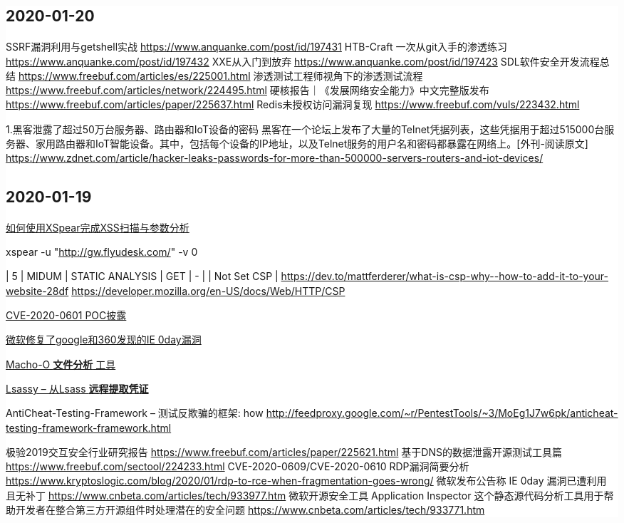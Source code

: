 
## 2020-01-20
SSRF漏洞利用与getshell实战
https://www.anquanke.com/post/id/197431
HTB-Craft 一次从git入手的渗透练习
https://www.anquanke.com/post/id/197432
XXE从入门到放弃
https://www.anquanke.com/post/id/197423
SDL软件安全开发流程总结
https://www.freebuf.com/articles/es/225001.html
渗透测试工程师视角下的渗透测试流程
https://www.freebuf.com/articles/network/224495.html
硬核报告｜《发展网络安全能力》中文完整版发布
https://www.freebuf.com/articles/paper/225637.html
Redis未授权访问漏洞复现
https://www.freebuf.com/vuls/223432.html

1.黑客泄露了超过50万台服务器、路由器和IoT设备的密码
黑客在一个论坛上发布了大量的Telnet凭据列表，这些凭据用于超过515000台服务器、家用路由器和IoT智能设备。其中，包括每个设备的IP地址，以及Telnet服务的用户名和密码都暴露在网络上。[外刊-阅读原文]
https://www.zdnet.com/article/hacker-leaks-passwords-for-more-than-500000-servers-routers-and-iot-devices/


## 2020-01-19

[如何使用XSpear完成XSS扫描与参数分析](https://www.freebuf.com/articles/web/224933.html)

xspear -u "http://gw.flyudesk.com/" -v 0

| 5  | MIDUM | STATIC ANALYSIS | GET    | -     | <original query> | Not Set CSP                            |
https://dev.to/mattferderer/what-is-csp-why--how-to-add-it-to-your-website-28df
https://developer.mozilla.org/en-US/docs/Web/HTTP/CSP

[CVE-2020-0601 POC披露](https://github.com/ollypwn/CVE-2020-0601)

[微软修复了google和360发现的IE 0day漏洞](https://portal.msrc.microsoft.com/en-US/security-guidance/advisory/ADV200001)

[Macho-O **文件分析** 工具](https://h3adsh0tzz.com/projects/macho-toolset/)

[Lsassy – 从Lsass **远程提取凭证**](http://feedproxy.google.com/~r/PentestTools/~3/Mfhkp5fW17U/lsassy-extract-credentials-from-lsass.html)

AntiCheat-Testing-Framework – 测试反欺骗的框架: how
http://feedproxy.google.com/~r/PentestTools/~3/MoEg1J7w6pk/anticheat-testing-framework-framework.html


极验2019交互安全行业研究报告
https://www.freebuf.com/articles/paper/225621.html
基于DNS的数据泄露开源测试工具篇
https://www.freebuf.com/sectool/224233.html
CVE-2020-0609/CVE-2020-0610 RDP漏洞简要分析
https://www.kryptoslogic.com/blog/2020/01/rdp-to-rce-when-fragmentation-goes-wrong/
微软发布公告称 IE 0day 漏洞已遭利用 且无补丁
https://www.cnbeta.com/articles/tech/933977.htm
微软开源安全工具 Application Inspector
这个静态源代码分析工具用于帮助开发者在整合第三方开源组件时处理潜在的安全问题
https://www.cnbeta.com/articles/tech/933771.htm
